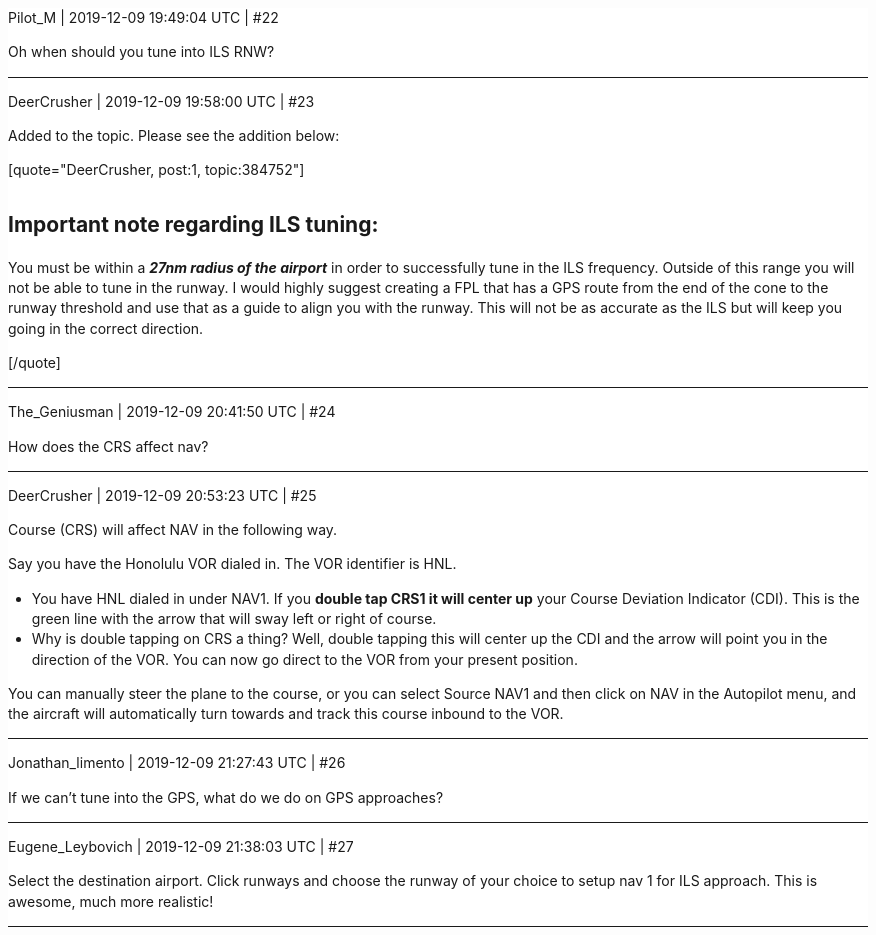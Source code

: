Pilot_M | 2019-12-09 19:49:04 UTC | #22

Oh when should you tune into ILS RNW?

---

DeerCrusher | 2019-12-09 19:58:00 UTC | #23

Added to the topic. Please see the addition below:

[quote="DeerCrusher, post:1, topic:384752"]

## Important note regarding ILS tuning:

You must be within a ***27nm radius of the airport*** in order to successfully tune in the ILS frequency. Outside of this range you will not be able to tune in the runway. I would highly suggest creating a FPL that has a GPS route from the end of the cone to the runway threshold and use that as a guide to align you with the runway. This will not be as accurate as the ILS but will keep you going in the correct direction.

[/quote]

---

The_Geniusman | 2019-12-09 20:41:50 UTC | #24

How does the CRS affect nav?

---

DeerCrusher | 2019-12-09 20:53:23 UTC | #25

Course (CRS) will affect NAV in the following way.

Say you have the Honolulu VOR dialed in. The VOR identifier is HNL.

- You have HNL dialed in under NAV1. If you **double tap CRS1 it will center up** your Course Deviation Indicator (CDI). This is the green line with the arrow that will sway left or right of course.
- Why is double tapping on CRS a thing? Well, double tapping this will center up the CDI and the arrow will point you in the direction of the VOR. You can now go direct to the VOR from your present position.

You can manually steer the plane to the course, or you can select Source NAV1 and then click on NAV in the Autopilot menu, and the aircraft will automatically turn towards and track this course inbound to the VOR.

---

Jonathan_limento | 2019-12-09 21:27:43 UTC | #26

If we can’t tune into the GPS, what do we do on GPS approaches?

---

Eugene_Leybovich | 2019-12-09 21:38:03 UTC | #27

Select the destination airport. Click runways and choose the runway of your choice to setup nav 1 for ILS approach. This is awesome, much more realistic!

---
